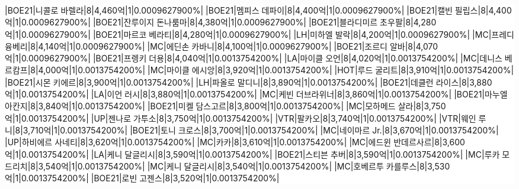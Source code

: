 |BOE21|니콜로 바렐라|8|4,460억|1|0.0009627900%|
|BOE21|멤피스 데파이|8|4,400억|1|0.0009627900%|
|BOE21|캘빈 필립스|8|4,400억|1|0.0009627900%|
|BOE21|잔루이지 돈나룸마|8|4,380억|1|0.0009627900%|
|BOE21|블라디미르 초우팔|8|4,280억|1|0.0009627900%|
|BOE21|마르코 베라티|8|4,280억|1|0.0009627900%|
|LH|미하엘 발락|8|4,200억|1|0.0009627900%|
|MC|프레디 융베리|8|4,140억|1|0.0009627900%|
|MC|에딘손 카바니|8|4,100억|1|0.0009627900%|
|BOE21|조르디 알바|8|4,070억|1|0.0009627900%|
|BOE21|프렝키 더용|8|4,040억|1|0.0013754200%|
|LA|마이클 오언|8|4,020억|1|0.0013754200%|
|MC|데니스 베르캄프|8|4,000억|1|0.0013754200%|
|MC|마이클 에시앙|8|3,920억|1|0.0013754200%|
|HOT|루드 굴리트|8|3,910억|1|0.0013754200%|
|BOE21|시몬 키에르|8|3,900억|1|0.0013754200%|
|LH|파올로 말디니|8|3,890억|1|0.0013754200%|
|BOE21|데클런 라이스|8|3,880억|1|0.0013754200%|
|LA|이언 러시|8|3,880억|1|0.0013754200%|
|MC|케빈 더브라위너|8|3,860억|1|0.0013754200%|
|BOE21|마누엘 아칸지|8|3,840억|1|0.0013754200%|
|BOE21|미켈 담스고르|8|3,800억|1|0.0013754200%|
|MC|모하메드 살라|8|3,750억|1|0.0013754200%|
|UP|젠나로 가투소|8|3,750억|1|0.0013754200%|
|VTR|팔카오|8|3,740억|1|0.0013754200%|
|VTR|웨인 루니|8|3,710억|1|0.0013754200%|
|BOE21|토니 크로스|8|3,700억|1|0.0013754200%|
|MC|네이마르 Jr.|8|3,670억|1|0.0013754200%|
|UP|하비에르 사네티|8|3,620억|1|0.0013754200%|
|MC|카카|8|3,610억|1|0.0013754200%|
|MC|에드윈 반데르사르|8|3,600억|1|0.0013754200%|
|LA|케니 달글리시|8|3,590억|1|0.0013754200%|
|BOE21|스티븐 추버|8|3,590억|1|0.0013754200%|
|MC|루카 모드리치|8|3,540억|1|0.0013754200%|
|MC|케니 달글리시|8|3,540억|1|0.0013754200%|
|MC|호베르투 카를루스|8|3,530억|1|0.0013754200%|
|BOE21|로빈 고젠스|8|3,520억|1|0.0013754200%|